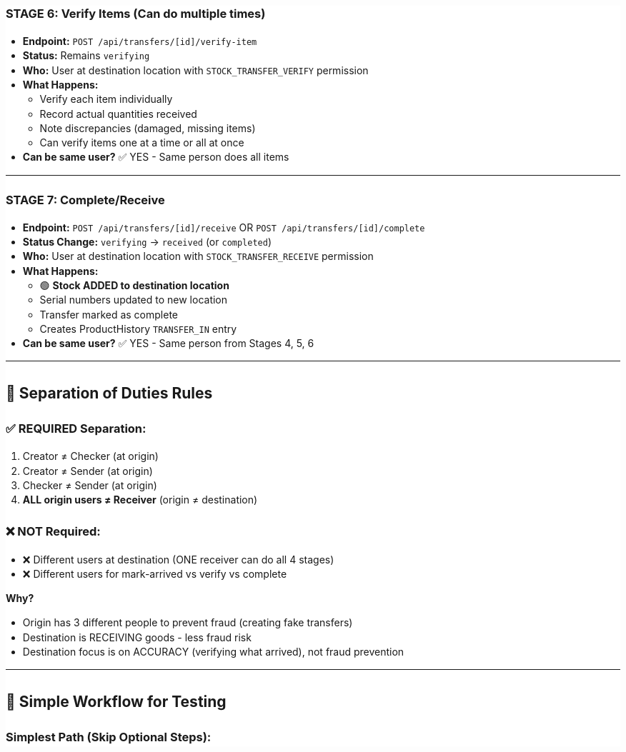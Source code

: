 
### **STAGE 6: Verify Items** (Can do multiple times)
- **Endpoint:** `POST /api/transfers/[id]/verify-item`
- **Status:** Remains `verifying`
- **Who:** User at destination location with `STOCK_TRANSFER_VERIFY` permission
- **What Happens:**
  - Verify each item individually
  - Record actual quantities received
  - Note discrepancies (damaged, missing items)
  - Can verify items one at a time or all at once
- **Can be same user?** ✅ YES - Same person does all items

---

### **STAGE 7: Complete/Receive**
- **Endpoint:** `POST /api/transfers/[id]/receive` OR `POST /api/transfers/[id]/complete`
- **Status Change:** `verifying` → `received` (or `completed`)
- **Who:** User at destination location with `STOCK_TRANSFER_RECEIVE` permission
- **What Happens:**
  - 🟢 **Stock ADDED to destination location**
  - Serial numbers updated to new location
  - Transfer marked as complete
  - Creates ProductHistory `TRANSFER_IN` entry
- **Can be same user?** ✅ YES - Same person from Stages 4, 5, 6

---

## 🔐 Separation of Duties Rules

### ✅ REQUIRED Separation:
1. Creator ≠ Checker (at origin)
2. Creator ≠ Sender (at origin)
3. Checker ≠ Sender (at origin)
4. **ALL origin users ≠ Receiver** (origin ≠ destination)

### ❌ NOT Required:
- ❌ Different users at destination (ONE receiver can do all 4 stages)
- ❌ Different users for mark-arrived vs verify vs complete

**Why?**
- Origin has 3 different people to prevent fraud (creating fake transfers)
- Destination is RECEIVING goods - less fraud risk
- Destination focus is on ACCURACY (verifying what arrived), not fraud prevention

---

## 🎯 Simple Workflow for Testing

### **Simplest Path (Skip Optional Steps):**
